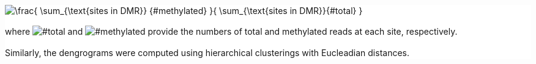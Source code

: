 ![\\frac{ \\sum\_{\\text{sites in DMR}} {#methylated} }{ \\sum\_{\\text{sites in DMR}}{#total} }](https://latex.codecogs.com/png.image?%5Cdpi%7B110%7D&space;%5Cbg_white&space;%5Cfrac%7B%20%5Csum_%7B%5Ctext%7Bsites%20in%20DMR%7D%7D%20%7B%23methylated%7D%20%7D%7B%20%5Csum_%7B%5Ctext%7Bsites%20in%20DMR%7D%7D%7B%23total%7D%20%7D "\frac{ \sum_{\text{sites in DMR}} {#methylated} }{ \sum_{\text{sites in DMR}}{#total} }")

where
![\#total](https://latex.codecogs.com/png.image?%5Cdpi%7B110%7D&space;%5Cbg_white&space;%23total "#total")
and
![\#methylated](https://latex.codecogs.com/png.image?%5Cdpi%7B110%7D&space;%5Cbg_white&space;%23methylated "#methylated")
provide the numbers of total and methylated reads at each site,
respectively.

Similarly, the dengrograms were computed using hierarchical clusterings
with Eucleadian distances.
